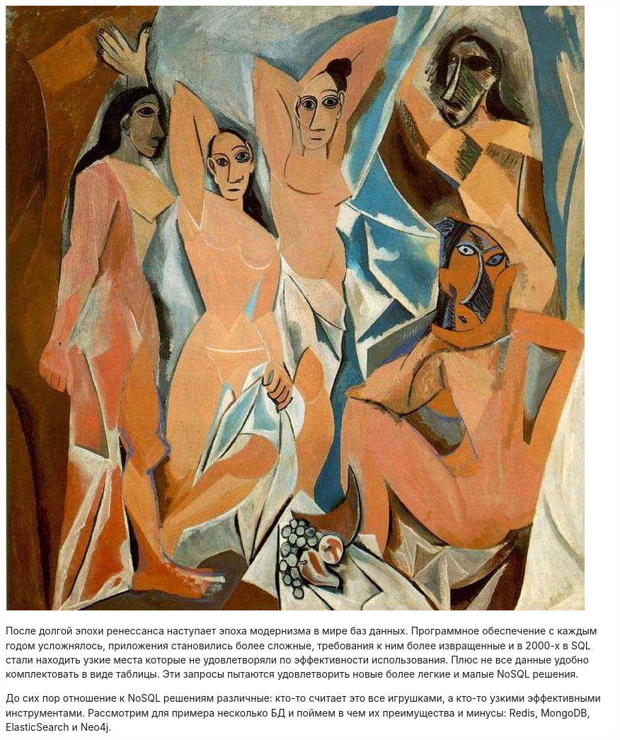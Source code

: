 ![Пикассо авиньонские девицы](image04.jpeg)

После долгой эпохи ренессанса наступает эпоха модернизма в мире баз данных. Программное обеспечение с каждым годом усложнялось, приложения становились более сложные, требования к ним более извращенные и в 2000-х в SQL стали находить узкие места которые не удовлетворяли по эффективности использования. Плюс не все данные удобно комплектовать в виде таблицы. Эти запросы пытаются удовлетворить новые более легкие и малые NoSQL решения.

До сих пор отношение к NoSQL решениям различные: кто-то считает это все игрушками, а кто-то узкими эффективными инструментами. Рассмотрим для примера несколько БД и поймем в чем их преимущества и минусы: Redis, MongoDB, ElasticSearch и Neo4j.
